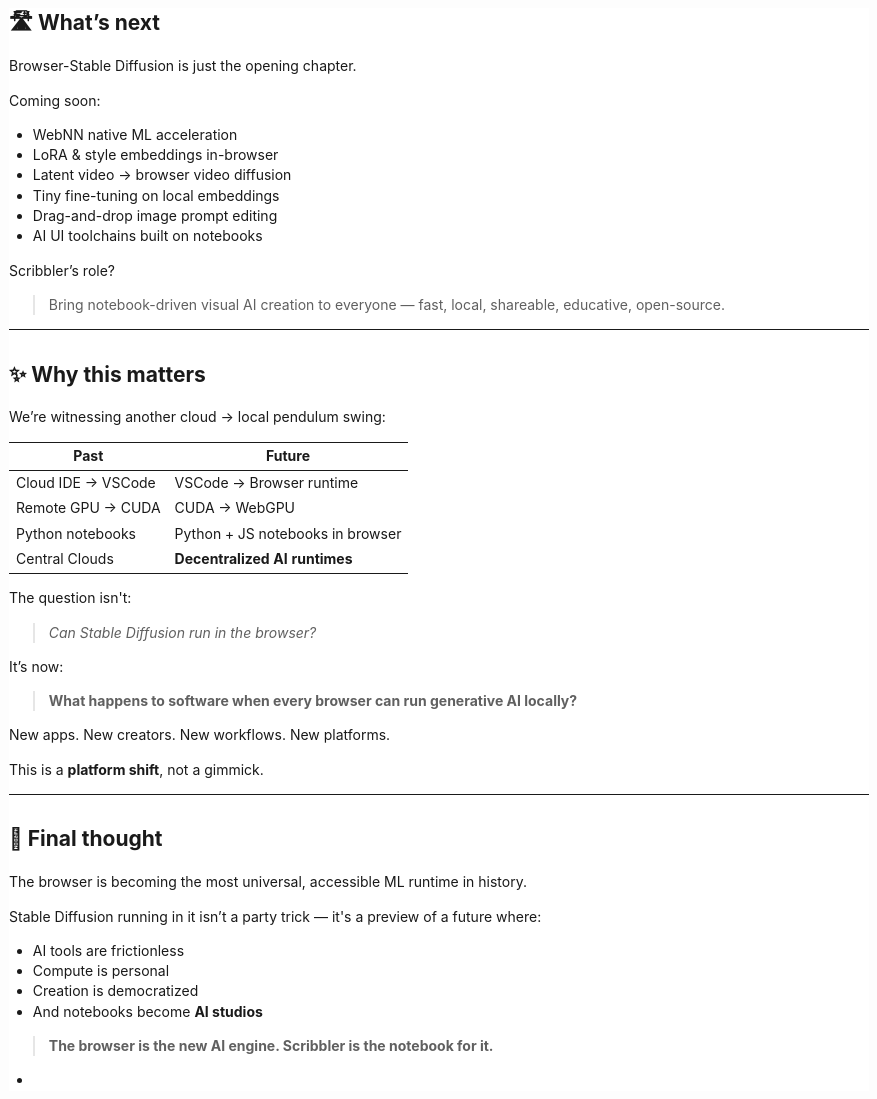 
## 🛣️ What’s next

Browser-Stable Diffusion is just the opening chapter.

Coming soon:

* WebNN native ML acceleration
* LoRA & style embeddings in-browser
* Latent video → browser video diffusion
* Tiny fine-tuning on local embeddings
* Drag-and-drop image prompt editing
* AI UI toolchains built on notebooks

Scribbler’s role?

> Bring notebook-driven visual AI creation to everyone — fast, local, shareable, educative, open-source.

---

## ✨ Why this matters

We’re witnessing another cloud → local pendulum swing:

| Past               | Future                           |
| ------------------ | -------------------------------- |
| Cloud IDE → VSCode | VSCode → Browser runtime         |
| Remote GPU → CUDA  | CUDA → WebGPU                    |
| Python notebooks   | Python + JS notebooks in browser |
| Central Clouds     | **Decentralized AI runtimes**    |

The question isn't:

> *Can Stable Diffusion run in the browser?*

It’s now:

> **What happens to software when every browser can run generative AI locally?**

New apps.
New creators.
New workflows.
New platforms.

This is a **platform shift**, not a gimmick.

---

## 🎯 Final thought

The browser is becoming the most universal, accessible ML runtime in history.

Stable Diffusion running in it isn’t a party trick —
it's a preview of a future where:

* AI tools are frictionless
* Compute is personal
* Creation is democratized
* And notebooks become **AI studios**

> **The browser is the new AI engine.
> Scribbler is the notebook for it.**

-
